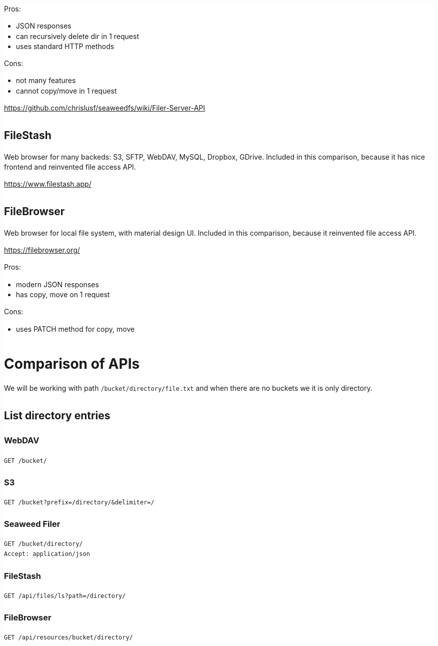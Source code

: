 Pros:
- JSON responses
- can recursively delete dir in 1 request
- uses standard HTTP methods

Cons:
- not many features
- cannot copy/move in 1 request

https://github.com/chrislusf/seaweedfs/wiki/Filer-Server-API

## FileStash
Web browser for many backeds: S3, SFTP, WebDAV, MySQL, Dropbox, GDrive.
Included in this comparison, because it has nice frontend and reinvented file access API.

https://www.filestash.app/

## FileBrowser
Web browser for local file system, with material design UI.
Included in this comparison, because it reinvented file access API.

https://filebrowser.org/

Pros:
- modern JSON responses
- has copy, move on 1 request

Cons:
- uses PATCH method for copy, move


# Comparison of APIs
We will be working with path `/bucket/directory/file.txt` and when there are no buckets we it is only directory.

## List directory entries
### WebDAV
    GET /bucket/
### S3
    GET /bucket?prefix=/directory/&delimiter=/
### Seaweed Filer
    GET /bucket/directory/
    Accept: application/json
### FileStash
    GET /api/files/ls?path=/directory/
### FileBrowser
    GET /api/resources/bucket/directory/
